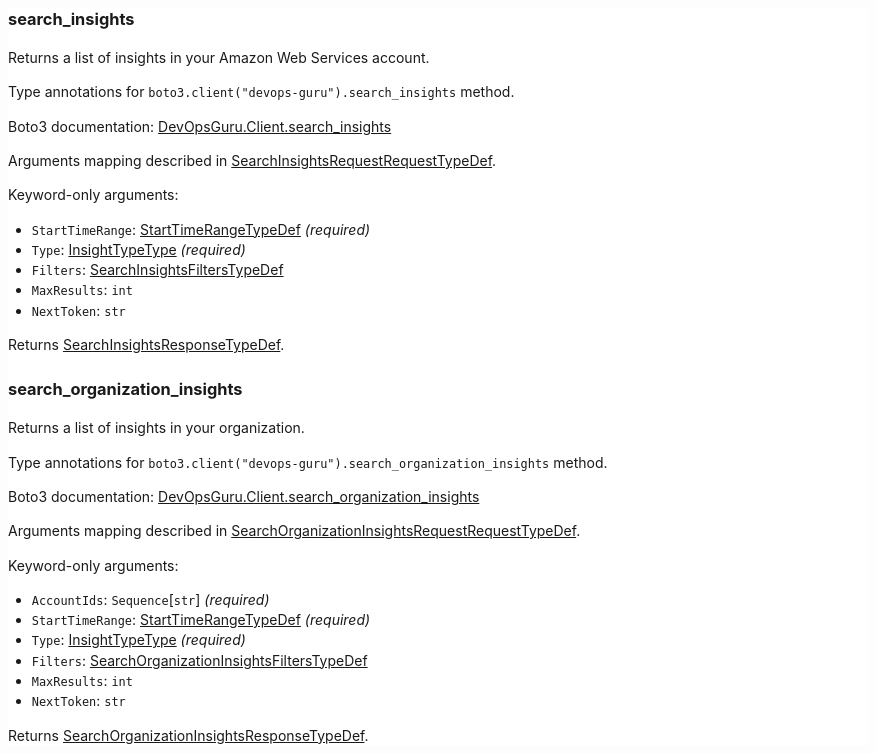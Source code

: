 ### search_insights

Returns a list of insights in your Amazon Web Services account.

Type annotations for `boto3.client("devops-guru").search_insights` method.

Boto3 documentation:
[DevOpsGuru.Client.search_insights](https://boto3.amazonaws.com/v1/documentation/api/latest/reference/services/devops-guru.html#DevOpsGuru.Client.search_insights)

Arguments mapping described in
[SearchInsightsRequestRequestTypeDef](./type_defs.md#searchinsightsrequestrequesttypedef).

Keyword-only arguments:

- `StartTimeRange`:
  [StartTimeRangeTypeDef](./type_defs.md#starttimerangetypedef) *(required)*
- `Type`: [InsightTypeType](./literals.md#insighttypetype) *(required)*
- `Filters`:
  [SearchInsightsFiltersTypeDef](./type_defs.md#searchinsightsfilterstypedef)
- `MaxResults`: `int`
- `NextToken`: `str`

Returns
[SearchInsightsResponseTypeDef](./type_defs.md#searchinsightsresponsetypedef).

<a id="search\_organization\_insights"></a>

### search_organization_insights

Returns a list of insights in your organization.

Type annotations for `boto3.client("devops-guru").search_organization_insights`
method.

Boto3 documentation:
[DevOpsGuru.Client.search_organization_insights](https://boto3.amazonaws.com/v1/documentation/api/latest/reference/services/devops-guru.html#DevOpsGuru.Client.search_organization_insights)

Arguments mapping described in
[SearchOrganizationInsightsRequestRequestTypeDef](./type_defs.md#searchorganizationinsightsrequestrequesttypedef).

Keyword-only arguments:

- `AccountIds`: `Sequence`\[`str`\] *(required)*
- `StartTimeRange`:
  [StartTimeRangeTypeDef](./type_defs.md#starttimerangetypedef) *(required)*
- `Type`: [InsightTypeType](./literals.md#insighttypetype) *(required)*
- `Filters`:
  [SearchOrganizationInsightsFiltersTypeDef](./type_defs.md#searchorganizationinsightsfilterstypedef)
- `MaxResults`: `int`
- `NextToken`: `str`

Returns
[SearchOrganizationInsightsResponseTypeDef](./type_defs.md#searchorganizationinsightsresponsetypedef).
